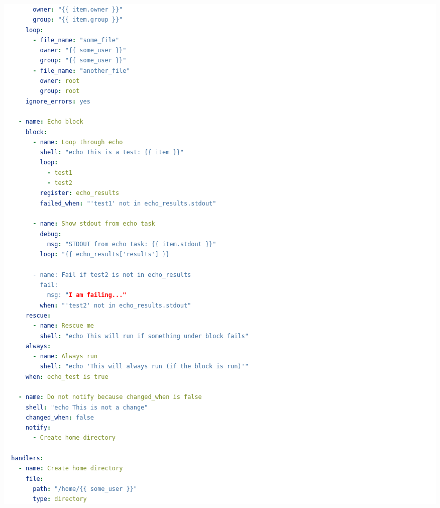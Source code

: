 ```yaml
        owner: "{{ item.owner }}"
        group: "{{ item.group }}"
      loop:
        - file_name: "some_file"
          owner: "{{ some_user }}"
          group: "{{ some_user }}"
        - file_name: "another_file"
          owner: root
          group: root
      ignore_errors: yes

    - name: Echo block
      block:
        - name: Loop through echo
          shell: "echo This is a test: {{ item }}"
          loop:
            - test1
            - test2
          register: echo_results
          failed_when: "'test1' not in echo_results.stdout"

        - name: Show stdout from echo task
          debug:
            msg: "STDOUT from echo task: {{ item.stdout }}"
          loop: "{{ echo_results['results'] }}

        - name: Fail if test2 is not in echo_results
          fail:
            msg: "I am failing..."
          when: "'test2' not in echo_results.stdout"
      rescue:
        - name: Rescue me
          shell: "echo This will run if something under block fails"
      always:
        - name: Always run
          shell: "echo 'This will always run (if the block is run)'"
      when: echo_test is true

    - name: Do not notify because changed_when is false
      shell: "echo This is not a change"
      changed_when: false
      notify:
        - Create home directory

  handlers:
    - name: Create home directory
      file:
        path: "/home/{{ some_user }}"
        type: directory
```
